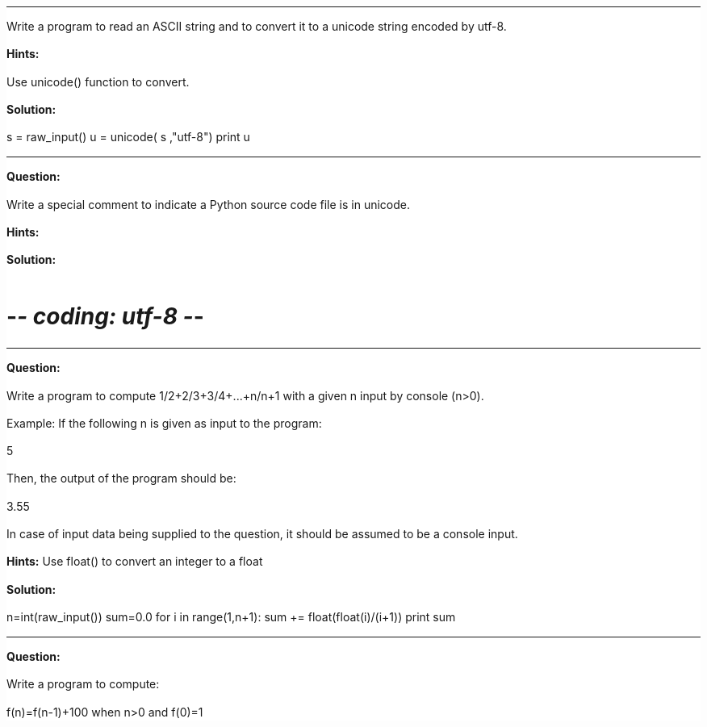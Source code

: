 * * *
Write a program to read an ASCII string and to convert it to a unicode string encoded by utf-8.

**Hints:**

Use unicode() function to convert.

**Solution:**

s = raw_input()
u = unicode( s ,"utf-8")
print u

* * *
**Question:**

Write a special comment to indicate a Python source code file is in unicode.

**Hints:**

**Solution:**

# -*- coding: utf-8 -*-

* * *
**Question:**

Write a program to compute 1/2+2/3+3/4+...+n/n+1 with a given n input by console (n>0).

Example:
If the following n is given as input to the program:

5

Then, the output of the program should be:

3.55

In case of input data being supplied to the question, it should be assumed to be a console input.

**Hints:**
Use float() to convert an integer to a float

**Solution:**

n=int(raw_input())
sum=0.0
for i in range(1,n+1):
    sum += float(float(i)/(i+1))
print sum


* * *
**Question:**

Write a program to compute:

f(n)=f(n-1)+100 when n>0
and f(0)=1
